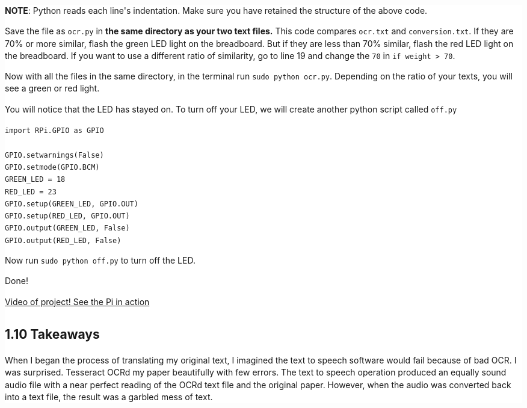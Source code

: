 **NOTE**: Python reads each line's indentation. Make sure you have retained the structure of the above code.

Save the file as `ocr.py` in **the same directory as your two text files.** This code compares `ocr.txt` and `conversion.txt`. If they are 70% or more similar, flash the green LED light on the breadboard. But if they are less than 70% similar, flash the red LED light on the breadboard. If you want to use a different ratio of similarity, go to line 19 and change the `70` in `if weight > 70`.

Now with all the files in the same directory, in the terminal run `sudo python ocr.py`. Depending on the ratio of your texts, you will see a green or red light. 

You will notice that the LED has stayed on. To turn off your LED, we will create another python script called `off.py`

    import RPi.GPIO as GPIO
    
    GPIO.setwarnings(False)
    GPIO.setmode(GPIO.BCM)
    GREEN_LED = 18
    RED_LED = 23
    GPIO.setup(GREEN_LED, GPIO.OUT)
    GPIO.setup(RED_LED, GPIO.OUT)
    GPIO.output(GREEN_LED, False)
    GPIO.output(RED_LED, False)

Now run `sudo python off.py` to turn off the LED.

Done!

[Video of project! See the Pi in action](https://streamable.com/vgo6)

## 1.10 Takeaways
When I began the process of translating my original text, I imagined the text to speech software would fail because of bad OCR. I was surprised. Tesseract OCRd my paper beautifully with few errors. The text to speech operation produced an equally sound audio file with a near perfect reading of the OCRd text file and the original paper. However, when the audio was converted back into a text file, the result was a garbled mess of text.